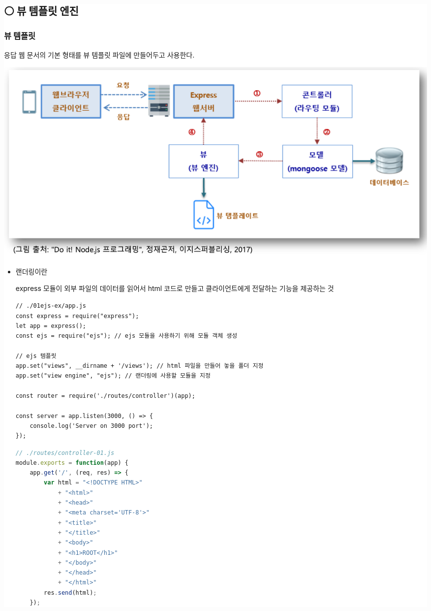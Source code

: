 ## ⚪️ 뷰 템플릿 엔진

### 뷰 템플릿

응답 웹 문서의 기본 형태를 뷰 템플릿 파일에 만들어두고 사용한다.

![img2](img/img2.png)

- 랜더링이란
    
    express 모듈이 외부 파일의 데이터를 읽어서 html 코드로 만들고 클라이언트에게 전달하는 기능을 제공하는 것
    
    ```
    // ./01ejs-ex/app.js
    const express = require("express");
    let app = express();
    const ejs = require("ejs"); // ejs 모듈을 사용하기 위해 모듈 객체 생성
    
    // ejs 템플릿
    app.set("views", __dirname + '/views'); // html 파일을 만들어 놓을 폴더 지정
    app.set("view engine", "ejs"); // 랜더링에 사용할 모듈을 지정
    
    const router = require('./routes/controller')(app);
    
    const server = app.listen(3000, () => {
        console.log('Server on 3000 port');
    });
    ```
    
    ```jsx
    // ./routes/controller-01.js
    module.exports = function(app) {
        app.get('/', (req, res) => {
            var html = "<!DOCTYPE HTML>"
                + "<html>"
                + "<head>"
                + "<meta charset='UTF-8'>"
                + "<title>"
                + "</title>"
                + "<body>"
                + "<h1>ROOT</h1>"
                + "</body>"
                + "</head>"
                + "</html>"
            res.send(html);
        });
    